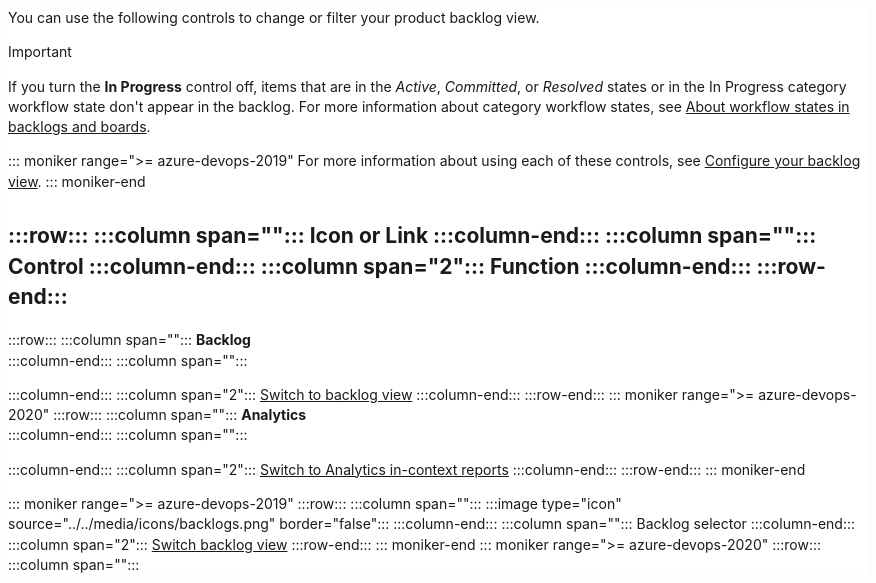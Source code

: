 You can use the following controls to change or filter your product backlog view.

> [!IMPORTANT]  
> If you turn the **In Progress** control off, items that are in the *Active*, *Committed*, or *Resolved* states or in the In Progress category workflow state don't appear in the backlog. For more information about category workflow states, see [About workflow states in backlogs and boards](../work-items/workflow-and-state-categories.md).

::: moniker range=">= azure-devops-2019"
For more information about using each of these controls, see [Configure your backlog view](configure-your-backlog-view.md).
::: moniker-end

:::row:::
   :::column span="":::
      **Icon or Link**
   :::column-end:::
   :::column span="":::
      **Control**
   :::column-end:::
   :::column span="2":::
      **Function**
   :::column-end:::
:::row-end:::
---
:::row:::
   :::column span="":::
      **Backlog**   
   :::column-end:::
   :::column span="":::

   :::column-end:::
   :::column span="2":::
      [Switch to backlog view](create-your-backlog.md)
   :::column-end:::
:::row-end:::
::: moniker range=">= azure-devops-2020"
:::row:::
   :::column span="":::
      **Analytics**  
   :::column-end:::
   :::column span="":::

   :::column-end:::
   :::column span="2":::
      [Switch to Analytics in-context reports](../../report/dashboards/overview.md#work-tracking-analytics)
   :::column-end:::
:::row-end:::
::: moniker-end

::: moniker range=">= azure-devops-2019"
:::row:::
   :::column span="":::
      :::image type="icon" source="../../media/icons/backlogs.png" border="false":::
   :::column-end:::
   :::column span="":::
      Backlog selector
   :::column-end:::
   :::column span="2":::
      [Switch backlog view](create-your-backlog.md)
:::row-end:::
::: moniker-end
::: moniker range=">= azure-devops-2020"
:::row:::
   :::column span="":::